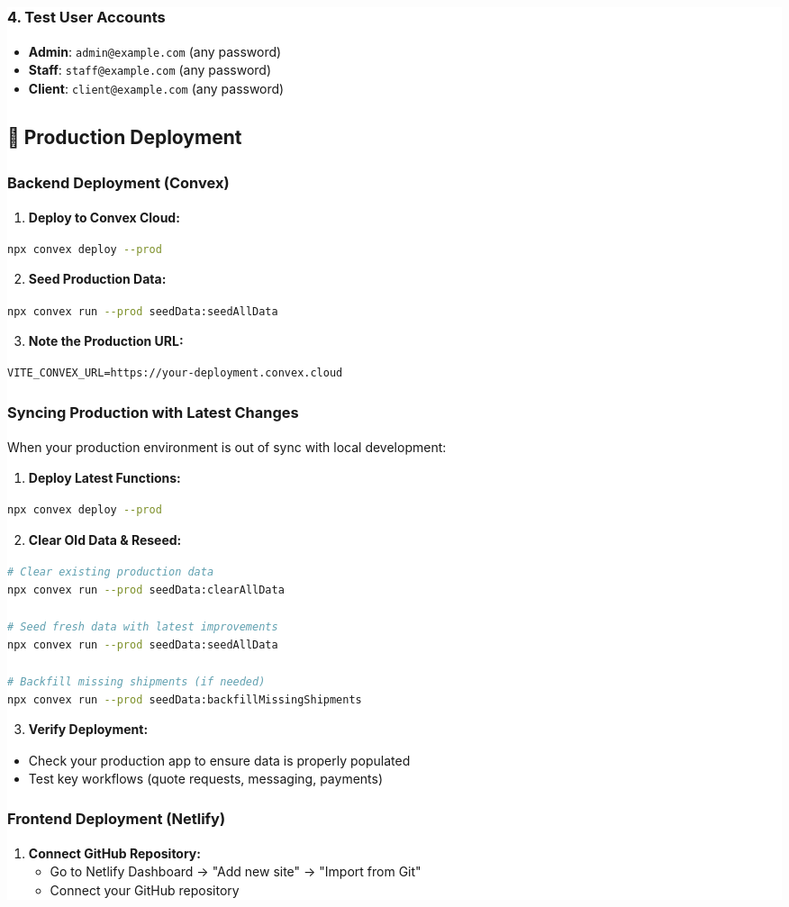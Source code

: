 ### **4. Test User Accounts**
- **Admin**: `admin@example.com` (any password)
- **Staff**: `staff@example.com` (any password)  
- **Client**: `client@example.com` (any password)

## 🚀 **Production Deployment**

### **Backend Deployment (Convex)**

1. **Deploy to Convex Cloud:**
```bash
npx convex deploy --prod
```

2. **Seed Production Data:**
```bash
npx convex run --prod seedData:seedAllData
```

3. **Note the Production URL:**
```
VITE_CONVEX_URL=https://your-deployment.convex.cloud
```

### **Syncing Production with Latest Changes**

When your production environment is out of sync with local development:

1. **Deploy Latest Functions:**
```bash
npx convex deploy --prod
```

2. **Clear Old Data & Reseed:**
```bash
# Clear existing production data
npx convex run --prod seedData:clearAllData

# Seed fresh data with latest improvements
npx convex run --prod seedData:seedAllData

# Backfill missing shipments (if needed)
npx convex run --prod seedData:backfillMissingShipments
```

3. **Verify Deployment:**
- Check your production app to ensure data is properly populated
- Test key workflows (quote requests, messaging, payments)

### **Frontend Deployment (Netlify)**

1. **Connect GitHub Repository:**
   - Go to Netlify Dashboard → "Add new site" → "Import from Git"
   - Connect your GitHub repository
